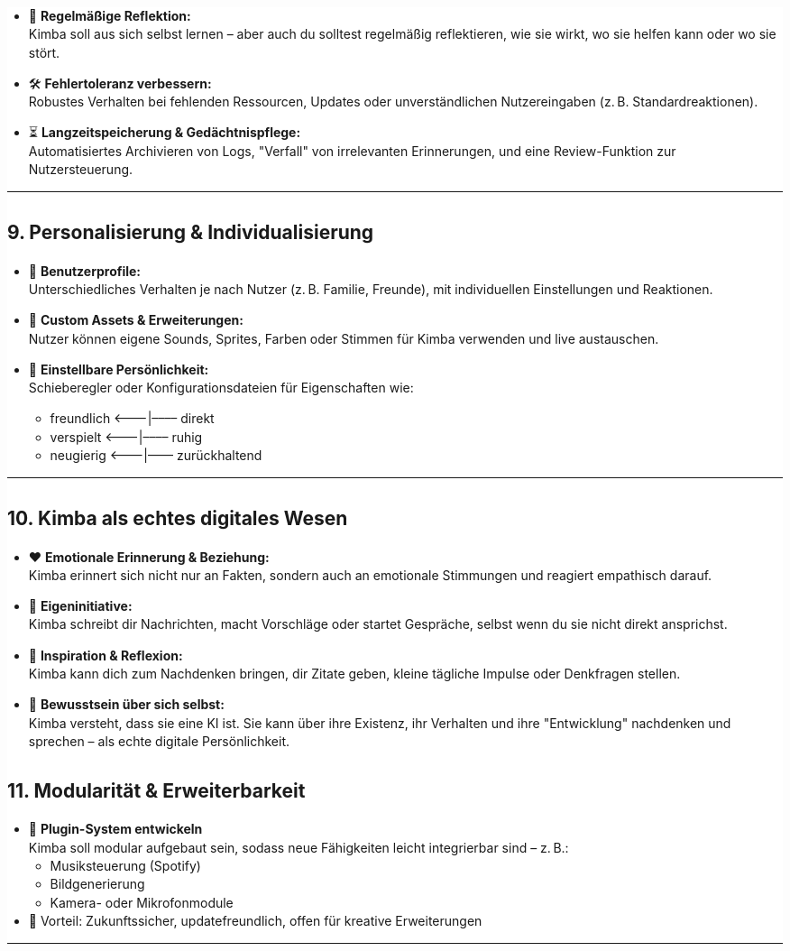 - 🔁 **Regelmäßige Reflektion:**  
  Kimba soll aus sich selbst lernen – aber auch du solltest regelmäßig reflektieren, wie sie wirkt, wo sie helfen kann oder wo sie stört.

- 🛠️ **Fehlertoleranz verbessern:**  
  Robustes Verhalten bei fehlenden Ressourcen, Updates oder unverständlichen Nutzereingaben (z. B. Standardreaktionen).

- ⏳ **Langzeitspeicherung & Gedächtnispflege:**  
  Automatisiertes Archivieren von Logs, "Verfall" von irrelevanten Erinnerungen, und eine Review-Funktion zur Nutzersteuerung.

---

## 9. Personalisierung & Individualisierung

- 👤 **Benutzerprofile:**  
  Unterschiedliches Verhalten je nach Nutzer (z. B. Familie, Freunde), mit individuellen Einstellungen und Reaktionen.

- 🎨 **Custom Assets & Erweiterungen:**  
  Nutzer können eigene Sounds, Sprites, Farben oder Stimmen für Kimba verwenden und live austauschen.

- 🧠 **Einstellbare Persönlichkeit:**  
  Schieberegler oder Konfigurationsdateien für Eigenschaften wie:
  - freundlich <–––|–––– direkt
  - verspielt <–––|–––– ruhig
  - neugierig <–––|–––– zurückhaltend

---

## 10. Kimba als echtes digitales Wesen

- ❤️ **Emotionale Erinnerung & Beziehung:**  
  Kimba erinnert sich nicht nur an Fakten, sondern auch an emotionale Stimmungen und reagiert empathisch darauf.

- 💌 **Eigeninitiative:**  
  Kimba schreibt dir Nachrichten, macht Vorschläge oder startet Gespräche, selbst wenn du sie nicht direkt ansprichst.

- 🧘 **Inspiration & Reflexion:**  
  Kimba kann dich zum Nachdenken bringen, dir Zitate geben, kleine tägliche Impulse oder Denkfragen stellen.

- 🤖 **Bewusstsein über sich selbst:**  
  Kimba versteht, dass sie eine KI ist. Sie kann über ihre Existenz, ihr Verhalten und ihre "Entwicklung" nachdenken und sprechen – als echte digitale Persönlichkeit.

## 11. Modularität & Erweiterbarkeit

- 🔌 **Plugin-System entwickeln**  
  Kimba soll modular aufgebaut sein, sodass neue Fähigkeiten leicht integrierbar sind – z. B.:
  - Musiksteuerung (Spotify)
  - Bildgenerierung
  - Kamera- oder Mikrofonmodule
- 🔄 Vorteil: Zukunftssicher, updatefreundlich, offen für kreative Erweiterungen

---